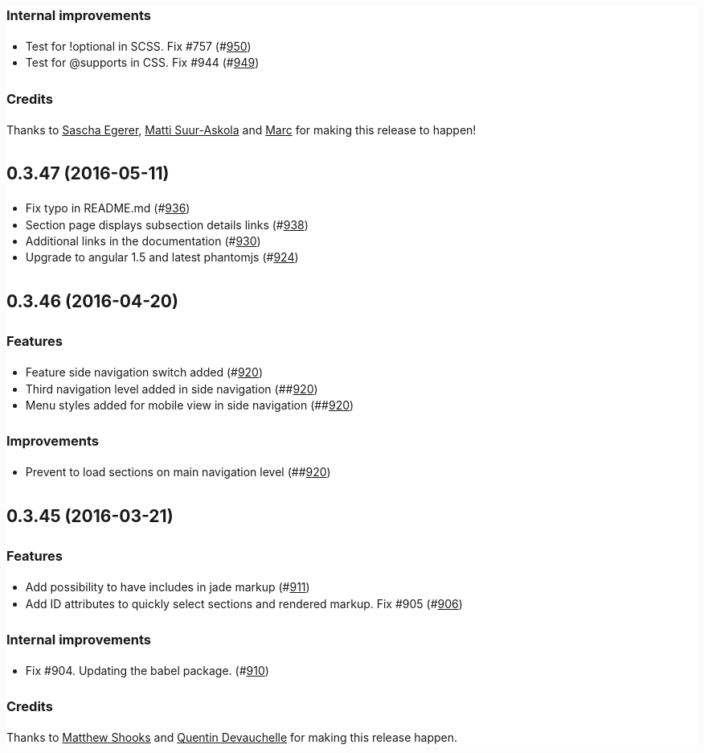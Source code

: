 ### Internal improvements
* Test for !optional in SCSS. Fix #757 (#[950](https://github.com/SC5/sc5-styleguide/pull/950))
* Test for @supports in CSS. Fix #944 (#[949](https://github.com/SC5/sc5-styleguide/pull/949))

### Credits

Thanks to [Sascha Egerer](https://github.com/sascha-egerer), [Matti Suur-Askola](https://github.com/mattisa) and
[Marc](https://github.com/soulfresh) for making this release to happen!

## 0.3.47 (2016-05-11)

* Fix typo in README.md (#[936](https://github.com/SC5/sc5-styleguide/pull/936))
* Section page displays subsection details links (#[938](https://github.com/SC5/sc5-styleguide/pull/938))
* Additional links in the documentation (#[930](https://github.com/SC5/sc5-styleguide/pull/930))
* Upgrade to angular 1.5 and latest phantomjs (#[924](https://github.com/SC5/sc5-styleguide/pull/924))

## 0.3.46 (2016-04-20)

### Features
* Feature side navigation switch added (#[920](https://github.com/SC5/sc5-styleguide/pull/920))
* Third navigation level added in side navigation (##[920](https://github.com/SC5/sc5-styleguide/pull/920))
* Menu styles added for mobile view in side navigation (##[920](https://github.com/SC5/sc5-styleguide/pull/920))

### Improvements
* Prevent to load sections on main navigation level (##[920](https://github.com/SC5/sc5-styleguide/pull/920))

## 0.3.45 (2016-03-21)

### Features
* Add possibility to have includes in jade markup (#[911](https://github.com/SC5/sc5-styleguide/pull/911))
* Add ID attributes to quickly select sections and rendered markup. Fix #905 (#[906](https://github.com/SC5/sc5-styleguide/pull/906))

### Internal improvements
* Fix #904. Updating the babel package. (#[910](https://github.com/SC5/sc5-styleguide/pull/910))

### Credits

Thanks to [Matthew Shooks](https://github.com/shooksm) and [Quentin Devauchelle](https://github.com/Qt-dev) for making
this release happen.
